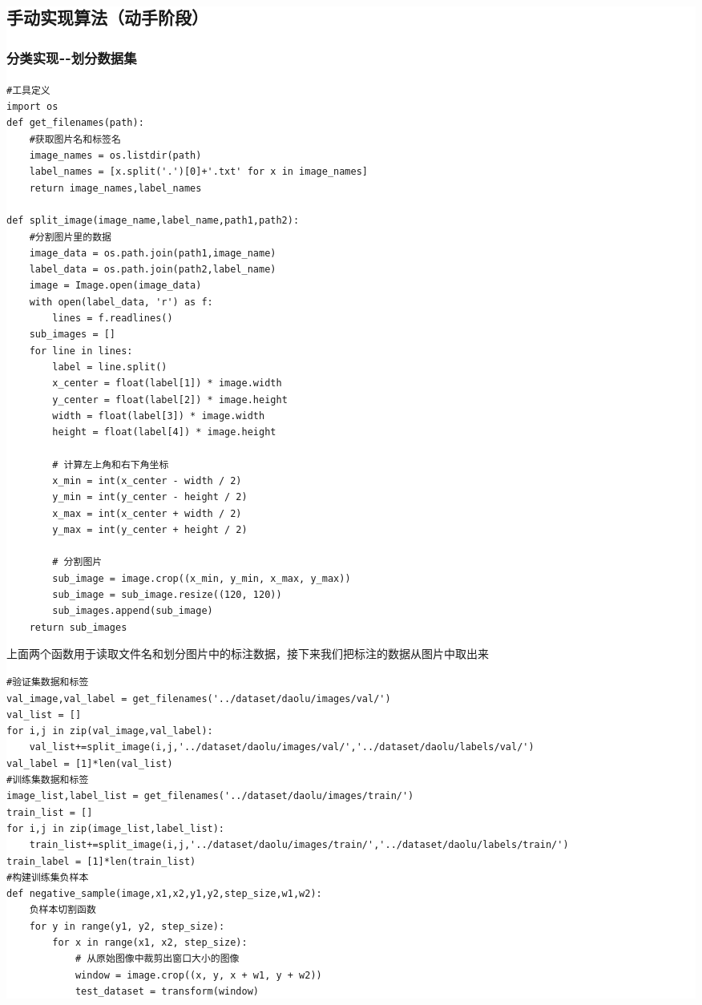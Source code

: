 ## 手动实现算法（动手阶段）
### 分类实现--划分数据集


    #工具定义
    import os
    def get_filenames(path):
        #获取图片名和标签名
        image_names = os.listdir(path)
        label_names = [x.split('.')[0]+'.txt' for x in image_names]
        return image_names,label_names
    
    def split_image(image_name,label_name,path1,path2):
        #分割图片里的数据
        image_data = os.path.join(path1,image_name)
        label_data = os.path.join(path2,label_name)
        image = Image.open(image_data)
        with open(label_data, 'r') as f:
            lines = f.readlines()
        sub_images = []
        for line in lines:
            label = line.split()
            x_center = float(label[1]) * image.width
            y_center = float(label[2]) * image.height
            width = float(label[3]) * image.width
            height = float(label[4]) * image.height
        
            # 计算左上角和右下角坐标
            x_min = int(x_center - width / 2)
            y_min = int(y_center - height / 2)
            x_max = int(x_center + width / 2)
            y_max = int(y_center + height / 2)
        
            # 分割图片
            sub_image = image.crop((x_min, y_min, x_max, y_max))
            sub_image = sub_image.resize((120, 120))
            sub_images.append(sub_image)
        return sub_images
上面两个函数用于读取文件名和划分图片中的标注数据，接下来我们把标注的数据从图片中取出来

    #验证集数据和标签
    val_image,val_label = get_filenames('../dataset/daolu/images/val/')
    val_list = []
    for i,j in zip(val_image,val_label):
        val_list+=split_image(i,j,'../dataset/daolu/images/val/','../dataset/daolu/labels/val/')
    val_label = [1]*len(val_list)
    #训练集数据和标签
    image_list,label_list = get_filenames('../dataset/daolu/images/train/')
    train_list = []
    for i,j in zip(image_list,label_list):
        train_list+=split_image(i,j,'../dataset/daolu/images/train/','../dataset/daolu/labels/train/')
    train_label = [1]*len(train_list)
    #构建训练集负样本
    def negative_sample(image,x1,x2,y1,y2,step_size,w1,w2):
        负样本切割函数
        for y in range(y1, y2, step_size):
            for x in range(x1, x2, step_size):
                # 从原始图像中裁剪出窗口大小的图像
                window = image.crop((x, y, x + w1, y + w2))
                test_dataset = transform(window)